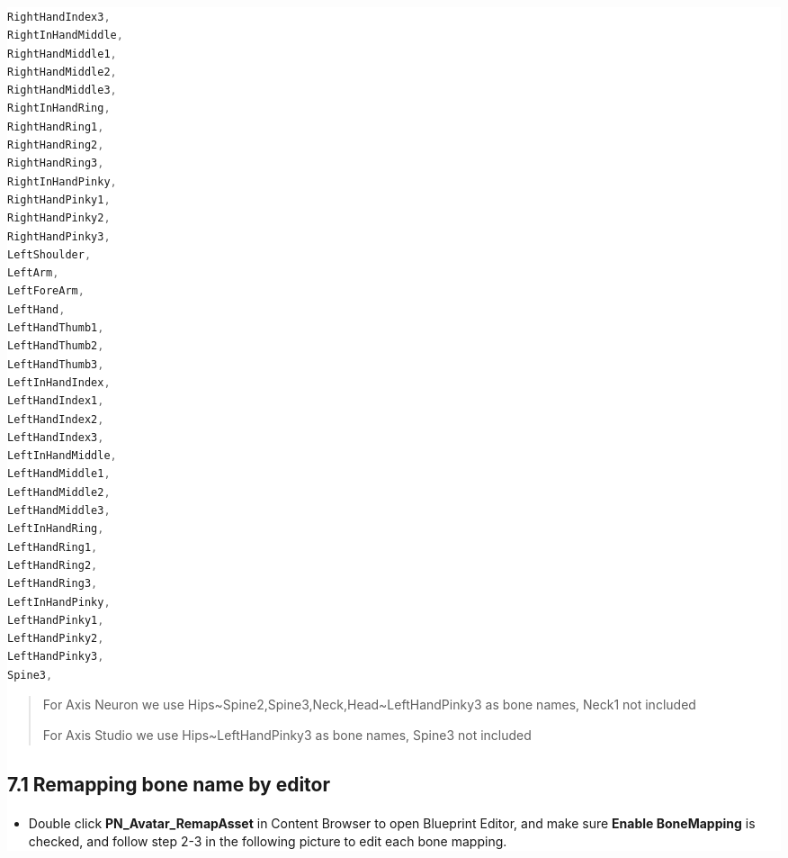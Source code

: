 ```c
RightHandIndex3,
RightInHandMiddle,
RightHandMiddle1,
RightHandMiddle2,
RightHandMiddle3,
RightInHandRing,
RightHandRing1,
RightHandRing2,
RightHandRing3,
RightInHandPinky,
RightHandPinky1,
RightHandPinky2,
RightHandPinky3,
LeftShoulder,
LeftArm,
LeftForeArm,
LeftHand,
LeftHandThumb1,
LeftHandThumb2,
LeftHandThumb3,
LeftInHandIndex,
LeftHandIndex1,
LeftHandIndex2,
LeftHandIndex3,
LeftInHandMiddle,
LeftHandMiddle1,
LeftHandMiddle2,
LeftHandMiddle3,
LeftInHandRing,
LeftHandRing1,
LeftHandRing2,
LeftHandRing3,
LeftInHandPinky,
LeftHandPinky1,
LeftHandPinky2,
LeftHandPinky3,
Spine3,
```

> For Axis Neuron we use Hips~Spine2,Spine3,Neck,Head~LeftHandPinky3 as bone names, Neck1 not included
> 
> For  Axis Studio we use Hips~LeftHandPinky3  as bone names,  Spine3 not included

## 7.1 Remapping bone name by editor

* Double click **PN_Avatar_RemapAsset** in Content Browser to open Blueprint Editor, and make sure **Enable BoneMapping** is checked, and follow step 2-3 in the following picture to edit each bone mapping. 